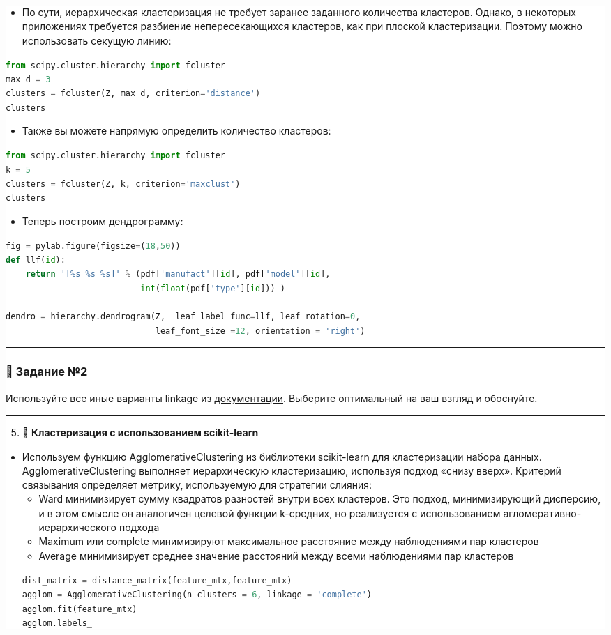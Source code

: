   - По сути, иерархическая кластеризация не требует заранее заданного количества кластеров. 
  Однако, в некоторых приложениях требуется разбиение непересекающихся кластеров, как при плоской кластеризации. 
  Поэтому можно использовать секущую линию:
  ```python
  from scipy.cluster.hierarchy import fcluster
  max_d = 3
  clusters = fcluster(Z, max_d, criterion='distance')
  clusters
  ```

  - Также вы можете напрямую определить количество кластеров:
  ```python
  from scipy.cluster.hierarchy import fcluster
  k = 5
  clusters = fcluster(Z, k, criterion='maxclust')
  clusters
  ```

  - Теперь построим дендрограмму:
  ```python
  fig = pylab.figure(figsize=(18,50))
  def llf(id):
      return '[%s %s %s]' % (pdf['manufact'][id], pdf['model'][id], 
                             int(float(pdf['type'][id])) )
      
  dendro = hierarchy.dendrogram(Z,  leaf_label_func=llf, leaf_rotation=0, 
                                leaf_font_size =12, orientation = 'right')
  ```
--- 

### 📌 Задание №2

Используйте все иные варианты linkage из [документации](https://docs.scipy.org/doc/scipy/reference/cluster.hierarchy.html). Выберите оптимальный на ваш взгляд и обоснуйте.

---

5. 🧪 **Кластеризация с использованием scikit-learn**
  - Используем функцию AgglomerativeClustering из библиотеки scikit-learn для кластеризации набора данных. AgglomerativeClustering выполняет иерархическую кластеризацию, используя подход «снизу вверх». Критерий связывания определяет метрику, используемую для стратегии слияния:
    - Ward минимизирует сумму квадратов разностей внутри всех кластеров. Это подход, минимизирующий дисперсию, и в этом смысле он аналогичен целевой функции k-средних, но реализуется с использованием агломеративно-иерархического подхода
    - Maximum или complete минимизируют максимальное расстояние между наблюдениями пар кластеров
    - Average минимизирует среднее значение расстояний между всеми наблюдениями пар кластеров
    ```python
    dist_matrix = distance_matrix(feature_mtx,feature_mtx) 
    agglom = AgglomerativeClustering(n_clusters = 6, linkage = 'complete')
    agglom.fit(feature_mtx)
    agglom.labels_
    ```
    